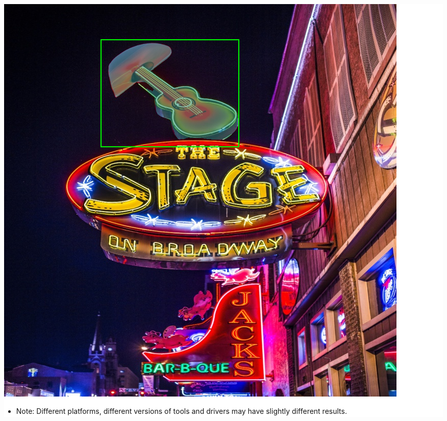 <img src="result.png">
<br>

- Note: Different platforms, different versions of tools and drivers may have slightly different results.